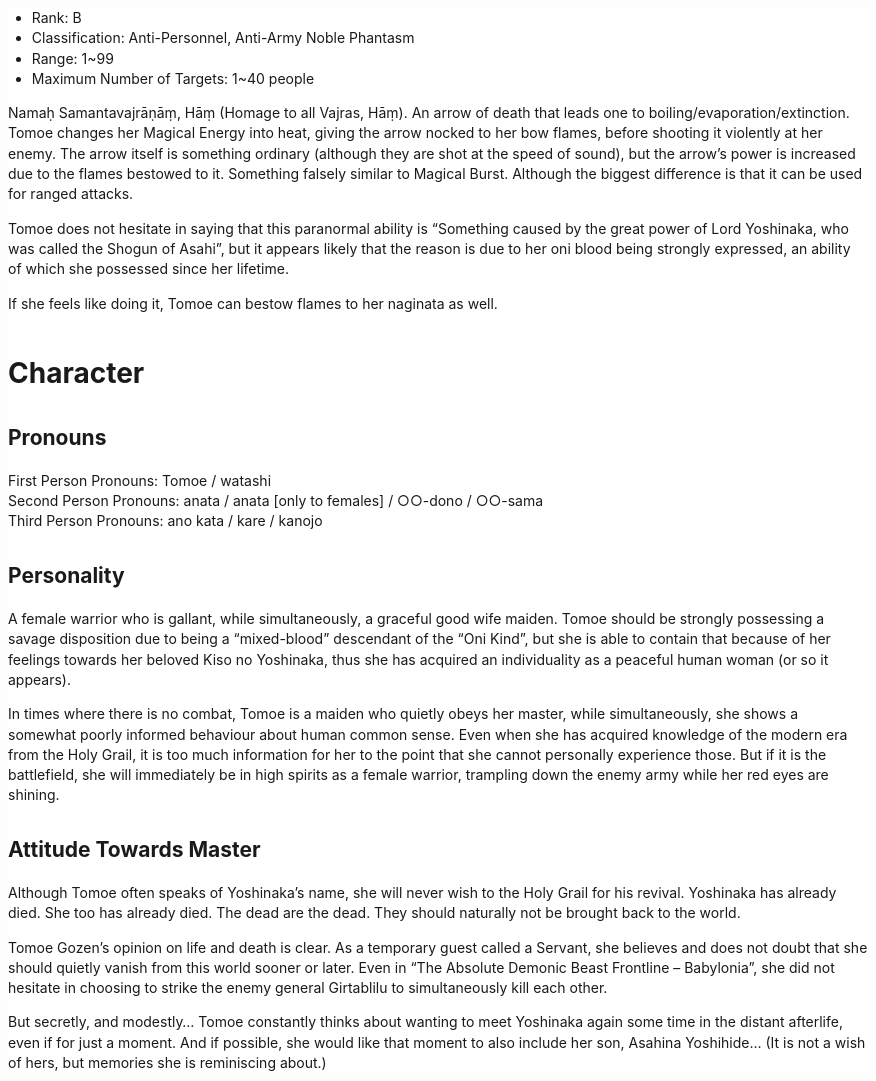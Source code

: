 * Rank: B  
* Classification: Anti-Personnel, Anti-Army Noble Phantasm  
* Range: 1~99  
* Maximum Number of Targets: 1~40 people  
  
Namaḥ Samantavajrāṇāṃ, Hāṃ (Homage to all Vajras, Hāṃ). An arrow of death that leads one to boiling/evaporation/extinction. Tomoe changes her Magical Energy into heat, giving the arrow nocked to her bow flames, before shooting it violently at her enemy. The arrow itself is something ordinary (although they are shot at the speed of sound), but the arrow’s power is increased due to the flames bestowed to it. Something falsely similar to Magical Burst. Although the biggest difference is that it can be used for ranged attacks.  
  
Tomoe does not hesitate in saying that this paranormal ability is “Something caused by the great power of Lord Yoshinaka, who was called the Shogun of Asahi”, but it appears likely that the reason is due to her oni blood being strongly expressed, an ability of which she possessed since her lifetime.  
  
If she feels like doing it, Tomoe can bestow flames to her naginata as well.  
  
# Character  
  
## Pronouns  
  
First Person Pronouns: Tomoe / watashi  
Second Person Pronouns: anata / anata [only to females] / ○○-dono / ○○-sama  
Third Person Pronouns: ano kata / kare / kanojo  
  
## Personality  
  
A female warrior who is gallant, while simultaneously, a graceful good wife maiden. Tomoe should be strongly possessing a savage disposition due to being a “mixed-blood” descendant of the “Oni Kind”, but she is able to contain that because of her feelings towards her beloved Kiso no Yoshinaka, thus she has acquired an individuality as a peaceful human woman (or so it appears).  
  
In times where there is no combat, Tomoe is a maiden who quietly obeys her master, while simultaneously, she shows a somewhat poorly informed behaviour about human common sense. Even when she has acquired knowledge of the modern era from the Holy Grail, it is too much information for her to the point that she cannot personally experience those. But if it is the battlefield, she will immediately be in high spirits as a female warrior, trampling down the enemy army while her red eyes are shining.  
  
## Attitude Towards Master  
  
Although Tomoe often speaks of Yoshinaka’s name, she will never wish to the Holy Grail for his revival. Yoshinaka has already died. She too has already died. The dead are the dead. They should naturally not be brought back to the world.  
  
Tomoe Gozen’s opinion on life and death is clear. As a temporary guest called a Servant, she believes and does not doubt that she should quietly vanish from this world sooner or later. Even in “The Absolute Demonic Beast Frontline – Babylonia”, she did not hesitate in choosing to strike the enemy general Girtablilu to simultaneously kill each other.  
  
But secretly, and modestly… Tomoe constantly thinks about wanting to meet Yoshinaka again some time in the distant afterlife, even if for just a moment. And if possible, she would like that moment to also include her son, Asahina Yoshihide… (It is not a wish of hers, but memories she is reminiscing about.)  
  